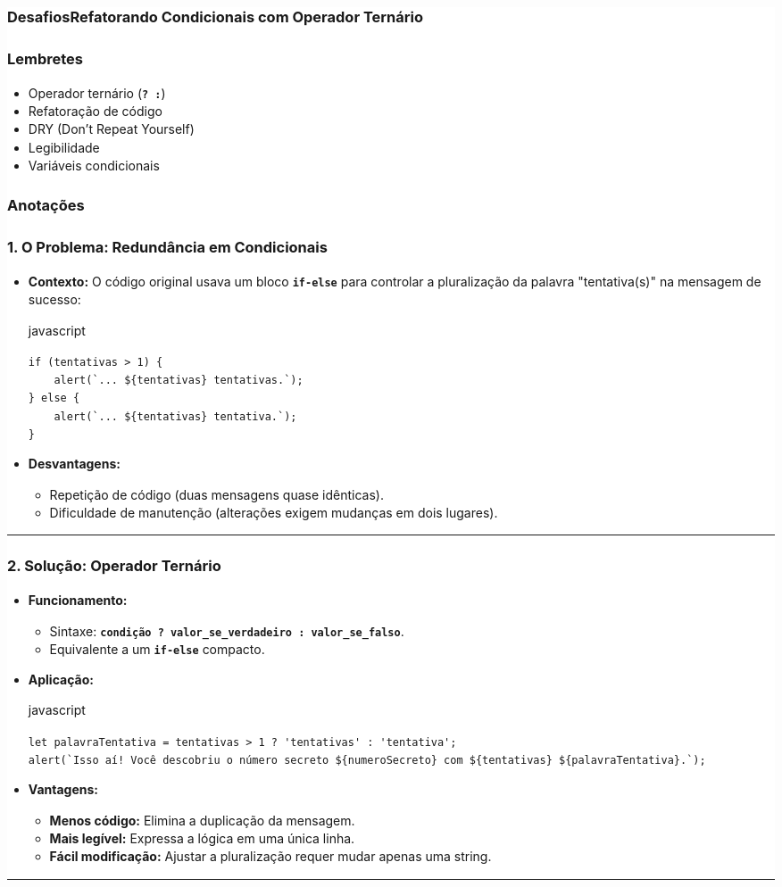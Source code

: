 
### DesafiosRefatorando Condicionais com Operador Ternário

### Lembretes

- Operador ternário (**`? :`**)
- Refatoração de código
- DRY (Don’t Repeat Yourself)
- Legibilidade
- Variáveis condicionais

### Anotações

### **1. O Problema: Redundância em Condicionais**

- **Contexto:** O código original usava um bloco **`if-else`** para controlar a pluralização da palavra "tentativa(s)" na mensagem de sucesso:
    
    javascript
    
    ```
    if (tentativas > 1) {
        alert(`... ${tentativas} tentativas.`);
    } else {
        alert(`... ${tentativas} tentativa.`);
    }
    ```
    
- **Desvantagens:**
    - Repetição de código (duas mensagens quase idênticas).
    - Dificuldade de manutenção (alterações exigem mudanças em dois lugares).

---

### **2. Solução: Operador Ternário**

- **Funcionamento:**
    - Sintaxe: **`condição ? valor_se_verdadeiro : valor_se_falso`**.
    - Equivalente a um **`if-else`** compacto.
- **Aplicação:**
    
    javascript
    
    ```
    let palavraTentativa = tentativas > 1 ? 'tentativas' : 'tentativa';
    alert(`Isso aí! Você descobriu o número secreto ${numeroSecreto} com ${tentativas} ${palavraTentativa}.`);
    ```
    
- **Vantagens:**
    - **Menos código:** Elimina a duplicação da mensagem.
    - **Mais legível:** Expressa a lógica em uma única linha.
    - **Fácil modificação:** Ajustar a pluralização requer mudar apenas uma string.

---
